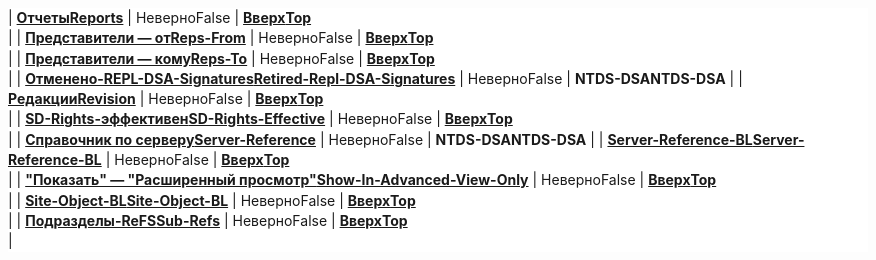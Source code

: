 | [<span data-ttu-id="2bc2f-343">**Отчеты**</span><span class="sxs-lookup"><span data-stu-id="2bc2f-343">**Reports**</span></span>](a-directreports.md)                                        | <span data-ttu-id="2bc2f-344">Неверно</span><span class="sxs-lookup"><span data-stu-id="2bc2f-344">False</span></span>     | [<span data-ttu-id="2bc2f-345">**Вверх**</span><span class="sxs-lookup"><span data-stu-id="2bc2f-345">**Top**</span></span>](c-top.md)<br/>                                  |
| [<span data-ttu-id="2bc2f-346">**Представители — от**</span><span class="sxs-lookup"><span data-stu-id="2bc2f-346">**Reps-From**</span></span>](a-repsfrom.md)                                           | <span data-ttu-id="2bc2f-347">Неверно</span><span class="sxs-lookup"><span data-stu-id="2bc2f-347">False</span></span>     | [<span data-ttu-id="2bc2f-348">**Вверх**</span><span class="sxs-lookup"><span data-stu-id="2bc2f-348">**Top**</span></span>](c-top.md)<br/>                                  |
| [<span data-ttu-id="2bc2f-349">**Представители — кому**</span><span class="sxs-lookup"><span data-stu-id="2bc2f-349">**Reps-To**</span></span>](a-repsto.md)                                               | <span data-ttu-id="2bc2f-350">Неверно</span><span class="sxs-lookup"><span data-stu-id="2bc2f-350">False</span></span>     | [<span data-ttu-id="2bc2f-351">**Вверх**</span><span class="sxs-lookup"><span data-stu-id="2bc2f-351">**Top**</span></span>](c-top.md)<br/>                                  |
| [<span data-ttu-id="2bc2f-352">**Отменено-REPL-DSA-Signatures**</span><span class="sxs-lookup"><span data-stu-id="2bc2f-352">**Retired-Repl-DSA-Signatures**</span></span>](a-retiredrepldsasignatures.md)         | <span data-ttu-id="2bc2f-353">Неверно</span><span class="sxs-lookup"><span data-stu-id="2bc2f-353">False</span></span>     | <span data-ttu-id="2bc2f-354">**NTDS-DSA**</span><span class="sxs-lookup"><span data-stu-id="2bc2f-354">**NTDS-DSA**</span></span>                                                     |
| [<span data-ttu-id="2bc2f-355">**Редакции**</span><span class="sxs-lookup"><span data-stu-id="2bc2f-355">**Revision**</span></span>](a-revision.md)                                            | <span data-ttu-id="2bc2f-356">Неверно</span><span class="sxs-lookup"><span data-stu-id="2bc2f-356">False</span></span>     | [<span data-ttu-id="2bc2f-357">**Вверх**</span><span class="sxs-lookup"><span data-stu-id="2bc2f-357">**Top**</span></span>](c-top.md)<br/>                                  |
| [<span data-ttu-id="2bc2f-358">**SD-Rights-эффективен**</span><span class="sxs-lookup"><span data-stu-id="2bc2f-358">**SD-Rights-Effective**</span></span>](a-sdrightseffective.md)                        | <span data-ttu-id="2bc2f-359">Неверно</span><span class="sxs-lookup"><span data-stu-id="2bc2f-359">False</span></span>     | [<span data-ttu-id="2bc2f-360">**Вверх**</span><span class="sxs-lookup"><span data-stu-id="2bc2f-360">**Top**</span></span>](c-top.md)<br/>                                  |
| [<span data-ttu-id="2bc2f-361">**Справочник по серверу**</span><span class="sxs-lookup"><span data-stu-id="2bc2f-361">**Server-Reference**</span></span>](a-serverreference.md)                             | <span data-ttu-id="2bc2f-362">Неверно</span><span class="sxs-lookup"><span data-stu-id="2bc2f-362">False</span></span>     | <span data-ttu-id="2bc2f-363">**NTDS-DSA**</span><span class="sxs-lookup"><span data-stu-id="2bc2f-363">**NTDS-DSA**</span></span>                                                     |
| [<span data-ttu-id="2bc2f-364">**Server-Reference-BL**</span><span class="sxs-lookup"><span data-stu-id="2bc2f-364">**Server-Reference-BL**</span></span>](a-serverreferencebl.md)                        | <span data-ttu-id="2bc2f-365">Неверно</span><span class="sxs-lookup"><span data-stu-id="2bc2f-365">False</span></span>     | [<span data-ttu-id="2bc2f-366">**Вверх**</span><span class="sxs-lookup"><span data-stu-id="2bc2f-366">**Top**</span></span>](c-top.md)<br/>                                  |
| [<span data-ttu-id="2bc2f-367">**"Показать" — "Расширенный просмотр"**</span><span class="sxs-lookup"><span data-stu-id="2bc2f-367">**Show-In-Advanced-View-Only**</span></span>](a-showinadvancedviewonly.md)            | <span data-ttu-id="2bc2f-368">Неверно</span><span class="sxs-lookup"><span data-stu-id="2bc2f-368">False</span></span>     | [<span data-ttu-id="2bc2f-369">**Вверх**</span><span class="sxs-lookup"><span data-stu-id="2bc2f-369">**Top**</span></span>](c-top.md)<br/>                                  |
| [<span data-ttu-id="2bc2f-370">**Site-Object-BL**</span><span class="sxs-lookup"><span data-stu-id="2bc2f-370">**Site-Object-BL**</span></span>](a-siteobjectbl.md)                                  | <span data-ttu-id="2bc2f-371">Неверно</span><span class="sxs-lookup"><span data-stu-id="2bc2f-371">False</span></span>     | [<span data-ttu-id="2bc2f-372">**Вверх**</span><span class="sxs-lookup"><span data-stu-id="2bc2f-372">**Top**</span></span>](c-top.md)<br/>                                  |
| [<span data-ttu-id="2bc2f-373">**Подразделы-ReFS**</span><span class="sxs-lookup"><span data-stu-id="2bc2f-373">**Sub-Refs**</span></span>](a-subrefs.md)                                             | <span data-ttu-id="2bc2f-374">Неверно</span><span class="sxs-lookup"><span data-stu-id="2bc2f-374">False</span></span>     | [<span data-ttu-id="2bc2f-375">**Вверх**</span><span class="sxs-lookup"><span data-stu-id="2bc2f-375">**Top**</span></span>](c-top.md)<br/>                                  |